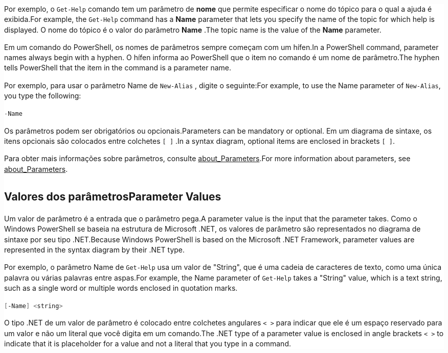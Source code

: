 <span data-ttu-id="aaaaf-124">Por exemplo, o `Get-Help` comando tem um parâmetro de **nome** que permite especificar o nome do tópico para o qual a ajuda é exibida.</span><span class="sxs-lookup"><span data-stu-id="aaaaf-124">For example, the `Get-Help` command has a **Name** parameter that lets you specify the name of the topic for which help is displayed.</span></span> <span data-ttu-id="aaaaf-125">O nome do tópico é o valor do parâmetro **Name** .</span><span class="sxs-lookup"><span data-stu-id="aaaaf-125">The topic name is the value of the **Name** parameter.</span></span>

<span data-ttu-id="aaaaf-126">Em um comando do PowerShell, os nomes de parâmetros sempre começam com um hífen.</span><span class="sxs-lookup"><span data-stu-id="aaaaf-126">In a PowerShell command, parameter names always begin with a hyphen.</span></span>
<span data-ttu-id="aaaaf-127">O hífen informa ao PowerShell que o item no comando é um nome de parâmetro.</span><span class="sxs-lookup"><span data-stu-id="aaaaf-127">The hyphen tells PowerShell that the item in the command is a parameter name.</span></span>

<span data-ttu-id="aaaaf-128">Por exemplo, para usar o parâmetro Name de `New-Alias` , digite o seguinte:</span><span class="sxs-lookup"><span data-stu-id="aaaaf-128">For example, to use the Name parameter of `New-Alias`, you type the following:</span></span>

```powershell
-Name
```

<span data-ttu-id="aaaaf-129">Os parâmetros podem ser obrigatórios ou opcionais.</span><span class="sxs-lookup"><span data-stu-id="aaaaf-129">Parameters can be mandatory or optional.</span></span> <span data-ttu-id="aaaaf-130">Em um diagrama de sintaxe, os itens opcionais são colocados entre colchetes `[ ]` .</span><span class="sxs-lookup"><span data-stu-id="aaaaf-130">In a syntax diagram, optional items are enclosed in brackets `[ ]`.</span></span>

<span data-ttu-id="aaaaf-131">Para obter mais informações sobre parâmetros, consulte [about_Parameters](about_Parameters.md).</span><span class="sxs-lookup"><span data-stu-id="aaaaf-131">For more information about parameters, see [about_Parameters](about_Parameters.md).</span></span>

## <a name="parameter-values"></a><span data-ttu-id="aaaaf-132">Valores dos parâmetros</span><span class="sxs-lookup"><span data-stu-id="aaaaf-132">Parameter Values</span></span>

<span data-ttu-id="aaaaf-133">Um valor de parâmetro é a entrada que o parâmetro pega.</span><span class="sxs-lookup"><span data-stu-id="aaaaf-133">A parameter value is the input that the parameter takes.</span></span> <span data-ttu-id="aaaaf-134">Como o Windows PowerShell se baseia na estrutura de Microsoft .NET, os valores de parâmetro são representados no diagrama de sintaxe por seu tipo .NET.</span><span class="sxs-lookup"><span data-stu-id="aaaaf-134">Because Windows PowerShell is based on the Microsoft .NET Framework, parameter values are represented in the syntax diagram by their .NET type.</span></span>

<span data-ttu-id="aaaaf-135">Por exemplo, o parâmetro Name de `Get-Help` usa um valor de "String", que é uma cadeia de caracteres de texto, como uma única palavra ou várias palavras entre aspas.</span><span class="sxs-lookup"><span data-stu-id="aaaaf-135">For example, the Name parameter of `Get-Help` takes a "String" value, which is a text string, such as a single word or multiple words enclosed in quotation marks.</span></span>

```powershell
[-Name] <string>
```

<span data-ttu-id="aaaaf-136">O tipo .NET de um valor de parâmetro é colocado entre colchetes angulares `< >` para indicar que ele é um espaço reservado para um valor e não um literal que você digita em um comando.</span><span class="sxs-lookup"><span data-stu-id="aaaaf-136">The .NET type of a parameter value is enclosed in angle brackets `< >` to indicate that it is placeholder for a value and not a literal that you type in a command.</span></span>
